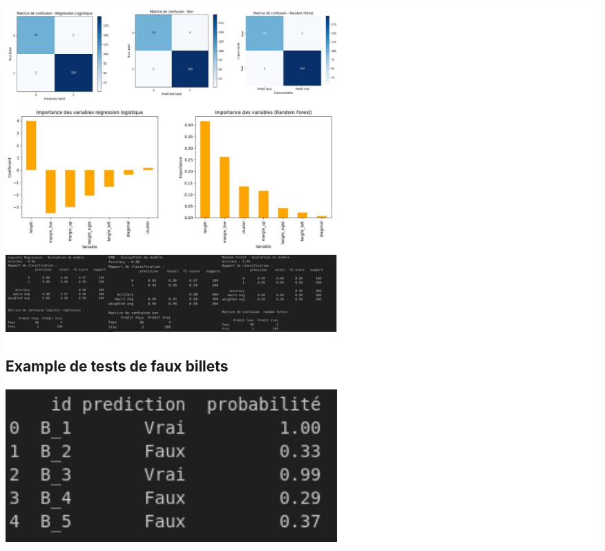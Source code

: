 <img src='./images/output-example-05.png' width='480px' />

<img src='./images/output-example-06.png' width='480px' />

<img src='./images/output-example-07.png' width='480px' />

## Example de tests de faux billets

<img src='./images/output-example-08.png' width='480px' />
